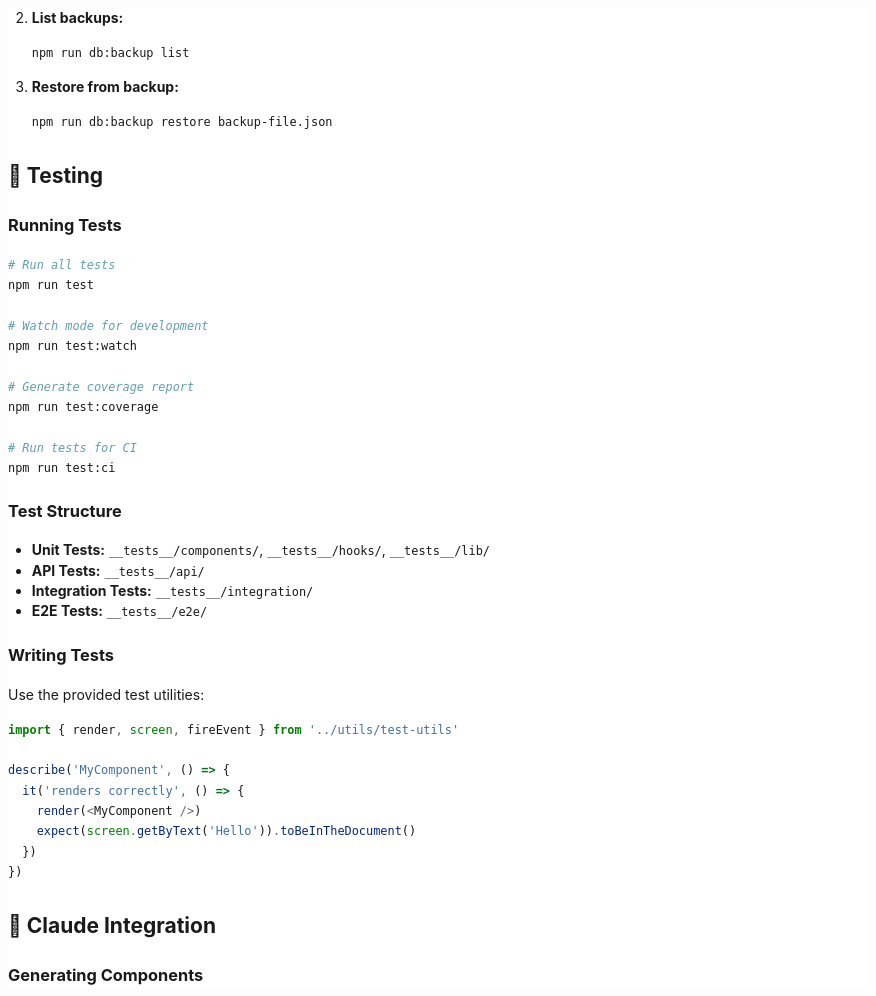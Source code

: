 2. **List backups:**
   ```bash
   npm run db:backup list
   ```

3. **Restore from backup:**
   ```bash
   npm run db:backup restore backup-file.json
   ```

## 🧪 Testing

### Running Tests

```bash
# Run all tests
npm run test

# Watch mode for development
npm run test:watch

# Generate coverage report
npm run test:coverage

# Run tests for CI
npm run test:ci
```

### Test Structure

- **Unit Tests:** `__tests__/components/`, `__tests__/hooks/`, `__tests__/lib/`
- **API Tests:** `__tests__/api/`
- **Integration Tests:** `__tests__/integration/`
- **E2E Tests:** `__tests__/e2e/`

### Writing Tests

Use the provided test utilities:

```typescript
import { render, screen, fireEvent } from '../utils/test-utils'

describe('MyComponent', () => {
  it('renders correctly', () => {
    render(<MyComponent />)
    expect(screen.getByText('Hello')).toBeInTheDocument()
  })
})
```

## 🤖 Claude Integration

### Generating Components
